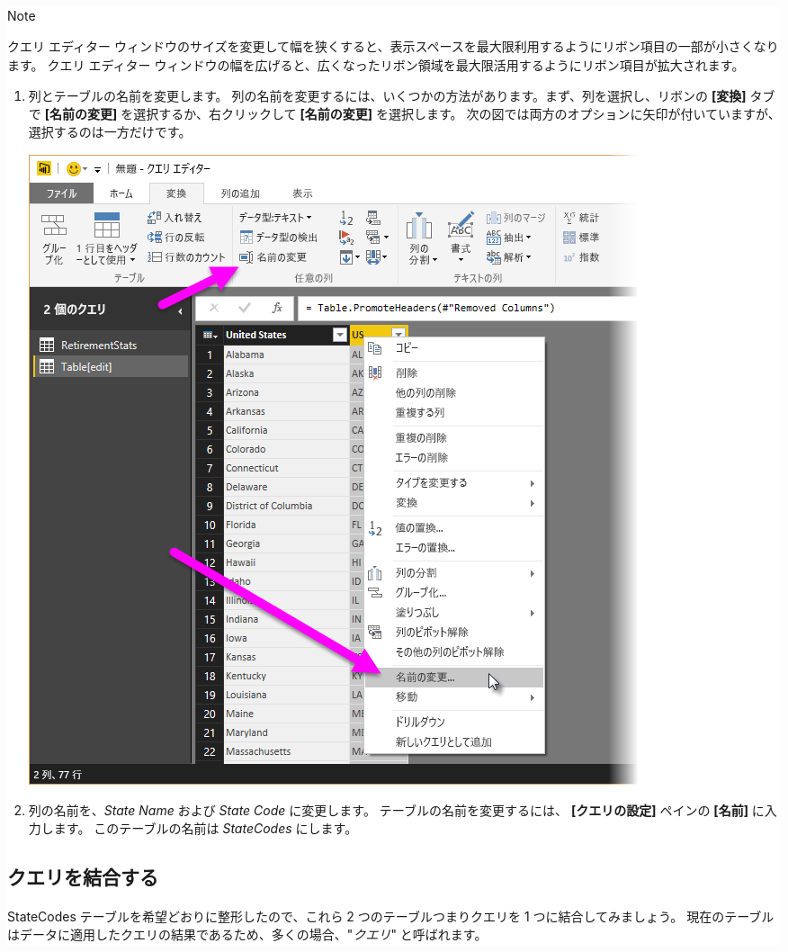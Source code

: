    > [!NOTE]
   > クエリ エディター ウィンドウのサイズを変更して幅を狭くすると、表示スペースを最大限利用するようにリボン項目の一部が小さくなります。 クエリ エディター ウィンドウの幅を広げると、広くなったリボン領域を最大限活用するようにリボン項目が拡大されます。

1. 列とテーブルの名前を変更します。 列の名前を変更するには、いくつかの方法があります。まず、列を選択し、リボンの **[変換]** タブで **[名前の変更]** を選択するか、右クリックして **[名前の変更]** を選択します。 次の図では両方のオプションに矢印が付いていますが、選択するのは一方だけです。

   ![クエリ エディターで列の名前を変更する](media/desktop-shape-and-combine-data/shapecombine_rename.png)

1. 列の名前を、*State Name* および *State Code* に変更します。 テーブルの名前を変更するには、 **[クエリの設定]** ペインの **[名前]** に入力します。 このテーブルの名前は *StateCodes* にします。

## <a name="combine-queries"></a>クエリを結合する

StateCodes テーブルを希望どおりに整形したので、これら 2 つのテーブルつまりクエリを 1 つに結合してみましょう。 現在のテーブルはデータに適用したクエリの結果であるため、多くの場合、"*クエリ*" と呼ばれます。
